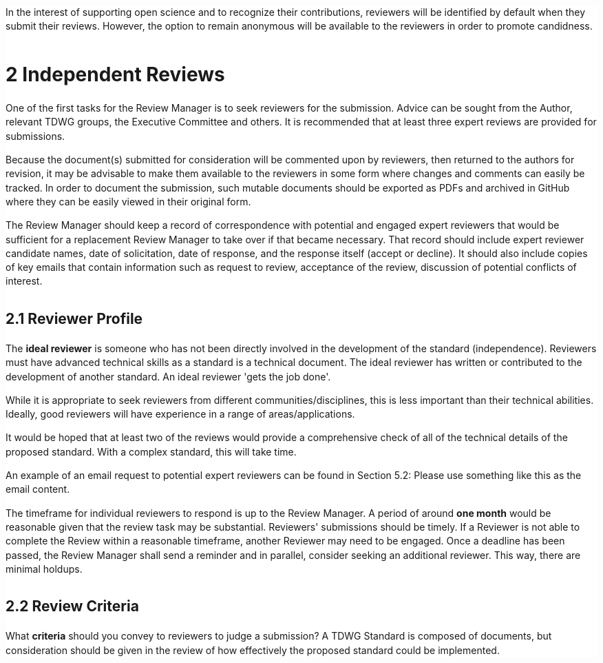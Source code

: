 In the interest of supporting open science and to recognize their contributions, reviewers will be identified by default when they submit their reviews. However, the option to remain anonymous will be available to the reviewers in order to promote candidness. 

# 2 Independent Reviews

One of the first tasks for the Review Manager is to seek reviewers for the submission. Advice can be sought from the Author, relevant TDWG groups, the Executive Committee and others. It is recommended that at least three expert reviews are provided for submissions.

Because the document(s) submitted for consideration will be commented upon by reviewers, then returned to the authors for revision, it may be advisable to make them available to the reviewers in some form where changes and comments can easily be tracked. In order to document the submission, such mutable documents should be exported as PDFs and archived in GitHub where they can be easily viewed in their original form.

The Review Manager should keep a record of correspondence with potential and engaged expert reviewers that would be sufficient for a replacement Review Manager to take over if that became necessary. That record should include expert reviewer candidate names, date of solicitation, date of response, and the response itself (accept or decline). It should also include copies of key emails that contain information such as request to review, acceptance of the review, discussion of potential conflicts of interest. 

## 2.1 Reviewer Profile

The **ideal reviewer** is someone who has not been directly involved in the development of the standard (independence). Reviewers must have advanced technical skills as a standard is a technical document. The ideal reviewer has written or contributed to the development of another standard. An ideal reviewer 'gets the job done'.

While it is appropriate to seek reviewers from different communities/disciplines, this is less important than their technical abilities. Ideally, good reviewers will have experience in a range of areas/applications.

It would be hoped that at least two of the reviews would provide a comprehensive check of all of the technical details of the proposed standard. With a complex standard, this will take time.

An example of an email request to potential expert reviewers can be found in Section 5.2: Please use something like this as the email content.

The timeframe for individual reviewers to respond is up to the Review Manager. A period of around **one month** would be reasonable given that the review task may be substantial. Reviewers' submissions should be timely. If a Reviewer is not able to complete the Review within a reasonable timeframe, another Reviewer may need to be engaged. Once a deadline has been passed, the Review Manager shall send a reminder and in parallel, consider seeking an additional reviewer. This way, there are minimal holdups.

## 2.2 Review Criteria

What **criteria** should you convey to reviewers to judge a submission? A TDWG Standard is composed of documents, but consideration should be given in the review of how effectively the proposed standard could be implemented.
